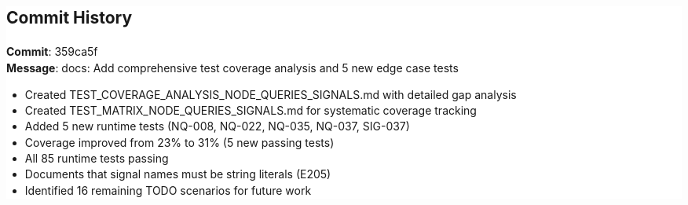 ## Commit History

**Commit**: 359ca5f  
**Message**: docs: Add comprehensive test coverage analysis and 5 new edge case tests

- Created TEST_COVERAGE_ANALYSIS_NODE_QUERIES_SIGNALS.md with detailed gap analysis
- Created TEST_MATRIX_NODE_QUERIES_SIGNALS.md for systematic coverage tracking
- Added 5 new runtime tests (NQ-008, NQ-022, NQ-035, NQ-037, SIG-037)
- Coverage improved from 23% to 31% (5 new passing tests)
- All 85 runtime tests passing
- Documents that signal names must be string literals (E205)
- Identified 16 remaining TODO scenarios for future work
